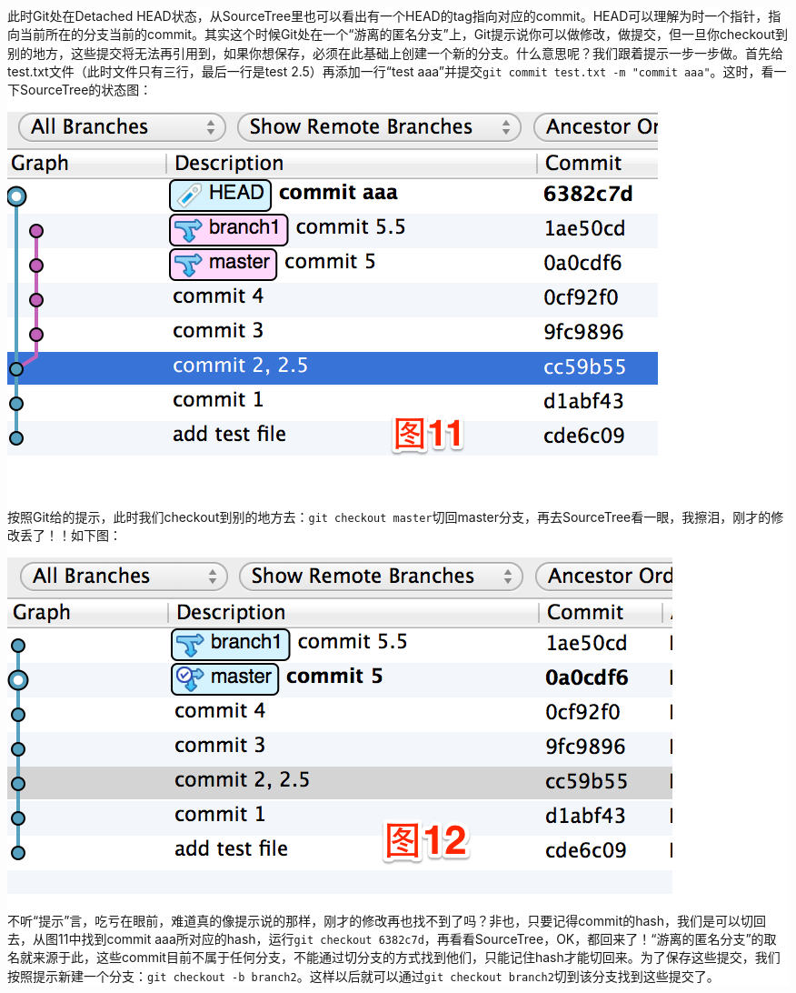此时Git处在Detached HEAD状态，从SourceTree里也可以看出有一个HEAD的tag指向对应的commit。HEAD可以理解为时一个指针，指向当前所在的分支当前的commit。其实这个时候Git处在一个“游离的匿名分支”上，Git提示说你可以做修改，做提交，但一旦你checkout到别的地方，这些提交将无法再引用到，如果你想保存，必须在此基础上创建一个新的分支。什么意思呢？我们跟着提示一步一步做。首先给test.txt文件（此时文件只有三行，最后一行是test 2.5）再添加一行“test aaa”并提交`git commit test.txt -m "commit aaa"`。这时，看一下SourceTree的状态图：

![图11](/assets/images/git-notes-11.png)

按照Git给的提示，此时我们checkout到别的地方去：`git checkout master`切回master分支，再去SourceTree看一眼，我擦泪，刚才的修改丢了！！如下图：

![图12](/assets/images/git-notes-12.png)

不听“提示”言，吃亏在眼前，难道真的像提示说的那样，刚才的修改再也找不到了吗？非也，只要记得commit的hash，我们是可以切回去，从图11中找到commit aaa所对应的hash，运行`git checkout 6382c7d`，再看看SourceTree，OK，都回来了！“游离的匿名分支”的取名就来源于此，这些commit目前不属于任何分支，不能通过切分支的方式找到他们，只能记住hash才能切回来。为了保存这些提交，我们按照提示新建一个分支：`git checkout -b branch2`。这样以后就可以通过`git checkout branch2`切到该分支找到这些提交了。
